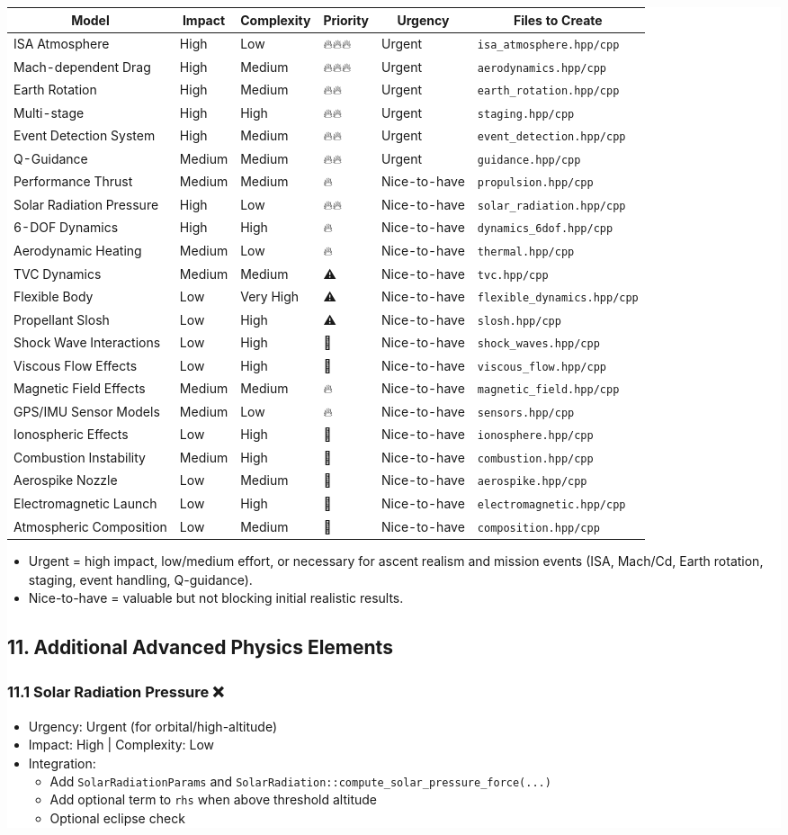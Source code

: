 | Model                     | Impact | Complexity | Priority | Urgency        | Files to Create                 |
|---------------------------|--------|------------|-----------|----------------|---------------------------------|
| ISA Atmosphere            | High   | Low        | 🔥🔥🔥   | Urgent         | `isa_atmosphere.hpp/cpp`        |
| Mach-dependent Drag       | High   | Medium     | 🔥🔥🔥   | Urgent         | `aerodynamics.hpp/cpp`          |
| Earth Rotation            | High   | Medium     | 🔥🔥     | Urgent         | `earth_rotation.hpp/cpp`        |
| Multi-stage               | High   | High       | 🔥🔥     | Urgent         | `staging.hpp/cpp`               |
| Event Detection System    | High   | Medium     | 🔥🔥     | Urgent         | `event_detection.hpp/cpp`       |
| Q-Guidance                | Medium | Medium     | 🔥🔥     | Urgent         | `guidance.hpp/cpp`              |
| Performance Thrust        | Medium | Medium     | 🔥       | Nice-to-have   | `propulsion.hpp/cpp`            |
| Solar Radiation Pressure  | High   | Low        | 🔥🔥     | Nice-to-have   | `solar_radiation.hpp/cpp`       |
| 6-DOF Dynamics            | High   | High       | 🔥       | Nice-to-have   | `dynamics_6dof.hpp/cpp`         |
| Aerodynamic Heating       | Medium | Low        | 🔥       | Nice-to-have   | `thermal.hpp/cpp`               |
| TVC Dynamics              | Medium | Medium     | ⚠️       | Nice-to-have   | `tvc.hpp/cpp`                   |
| Flexible Body             | Low    | Very High  | ⚠️       | Nice-to-have   | `flexible_dynamics.hpp/cpp`     |
| Propellant Slosh          | Low    | High       | ⚠️       | Nice-to-have   | `slosh.hpp/cpp`                 |
| Shock Wave Interactions   | Low    | High       | 🚀       | Nice-to-have   | `shock_waves.hpp/cpp`           |
| Viscous Flow Effects      | Low    | High       | 🚀       | Nice-to-have   | `viscous_flow.hpp/cpp`          |
| Magnetic Field Effects    | Medium | Medium     | 🔥       | Nice-to-have   | `magnetic_field.hpp/cpp`        |
| GPS/IMU Sensor Models     | Medium | Low        | 🔥       | Nice-to-have   | `sensors.hpp/cpp`               |
| Ionospheric Effects       | Low    | High       | 🚀       | Nice-to-have   | `ionosphere.hpp/cpp`            |
| Combustion Instability    | Medium | High       | 🚀       | Nice-to-have   | `combustion.hpp/cpp`            |
| Aerospike Nozzle          | Low    | Medium     | 🚀       | Nice-to-have   | `aerospike.hpp/cpp`             |
| Electromagnetic Launch    | Low    | High       | 🚀       | Nice-to-have   | `electromagnetic.hpp/cpp`       |
| Atmospheric Composition   | Low    | Medium     | 🚀       | Nice-to-have   | `composition.hpp/cpp`           |

- Urgent = high impact, low/medium effort, or necessary for ascent realism and mission events (ISA, Mach/Cd, Earth rotation, staging, event handling, Q-guidance).
- Nice-to-have = valuable but not blocking initial realistic results.

## 11. Additional Advanced Physics Elements

### 11.1 Solar Radiation Pressure ❌
- Urgency: Urgent (for orbital/high-altitude)
- Impact: High | Complexity: Low
- Integration:
  - Add `SolarRadiationParams` and `SolarRadiation::compute_solar_pressure_force(...)`
  - Add optional term to `rhs` when above threshold altitude
  - Optional eclipse check
